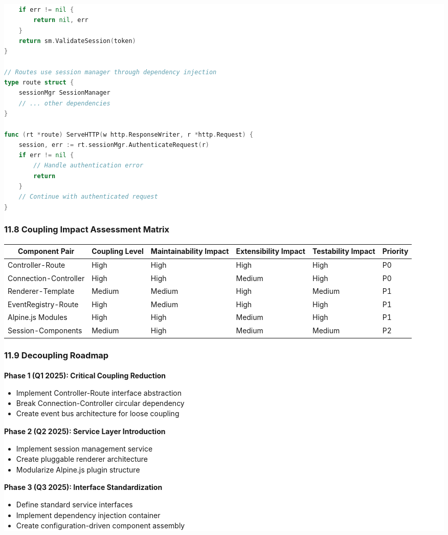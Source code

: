 ```go
    if err != nil {
        return nil, err
    }
    return sm.ValidateSession(token)
}

// Routes use session manager through dependency injection
type route struct {
    sessionMgr SessionManager
    // ... other dependencies
}

func (rt *route) ServeHTTP(w http.ResponseWriter, r *http.Request) {
    session, err := rt.sessionMgr.AuthenticateRequest(r)
    if err != nil {
        // Handle authentication error
        return
    }
    // Continue with authenticated request
}
```

### 11.8 Coupling Impact Assessment Matrix

| Component Pair | Coupling Level | Maintainability Impact | Extensibility Impact | Testability Impact | Priority |
|---------------|----------------|------------------------|---------------------|-------------------|----------|
| Controller-Route | High | High | High | High | P0 |
| Connection-Controller | High | High | Medium | High | P0 |
| Renderer-Template | Medium | Medium | High | Medium | P1 |
| EventRegistry-Route | High | Medium | High | High | P1 |
| Alpine.js Modules | High | High | Medium | High | P1 |
| Session-Components | Medium | High | Medium | Medium | P2 |

### 11.9 Decoupling Roadmap

**Phase 1 (Q1 2025): Critical Coupling Reduction**
- Implement Controller-Route interface abstraction
- Break Connection-Controller circular dependency
- Create event bus architecture for loose coupling

**Phase 2 (Q2 2025): Service Layer Introduction**
- Implement session management service
- Create pluggable renderer architecture
- Modularize Alpine.js plugin structure

**Phase 3 (Q3 2025): Interface Standardization**
- Define standard service interfaces
- Implement dependency injection container
- Create configuration-driven component assembly
